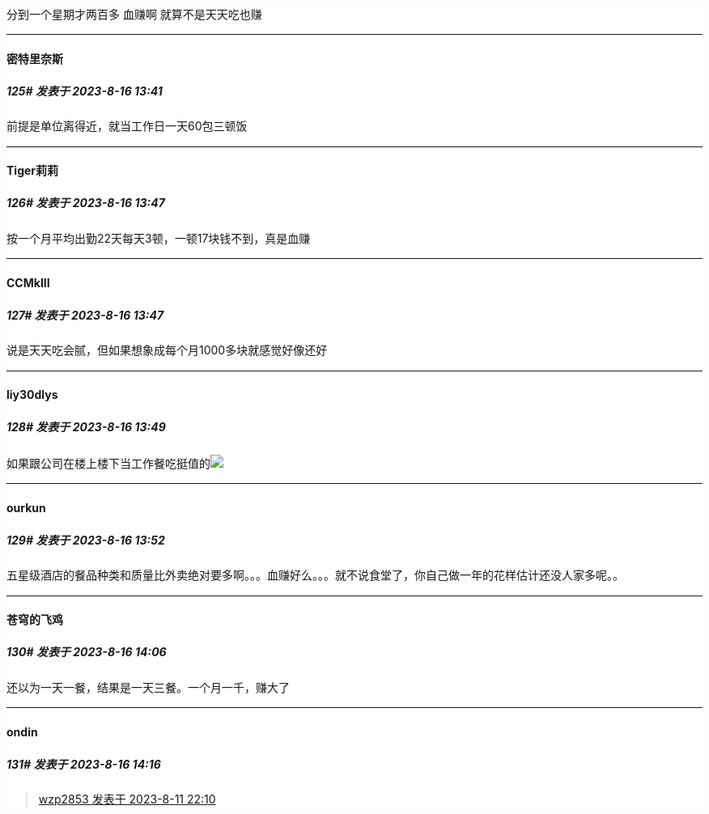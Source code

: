 分到一个星期才两百多 血赚啊 就算不是天天吃也赚

*****

####  密特里奈斯  
##### 125#       发表于 2023-8-16 13:41

前提是单位离得近，就当工作日一天60包三顿饭


*****

####  Tiger莉莉  
##### 126#       发表于 2023-8-16 13:47

按一个月平均出勤22天每天3顿，一顿17块钱不到，真是血赚

*****

####  CCMkIII  
##### 127#       发表于 2023-8-16 13:47

说是天天吃会腻，但如果想象成每个月1000多块就感觉好像还好

*****

####  liy30dlys  
##### 128#       发表于 2023-8-16 13:49

如果跟公司在楼上楼下当工作餐吃挺值的<img src="https://static.saraba1st.com/image/smiley/face2017/001.png" referrerpolicy="no-referrer">

*****

####  ourkun  
##### 129#       发表于 2023-8-16 13:52

五星级酒店的餐品种类和质量比外卖绝对要多啊。。。血赚好么。。。就不说食堂了，你自己做一年的花样估计还没人家多呢。。


*****

####  苍穹的飞鸡  
##### 130#       发表于 2023-8-16 14:06

还以为一天一餐，结果是一天三餐。一个月一千，赚大了


*****

####  ondin  
##### 131#       发表于 2023-8-16 14:16

<blockquote><a href="httphttps://bbs.saraba1st.com/2b/forum.php?mod=redirect&amp;goto=findpost&amp;pid=61997983&amp;ptid=2148077" target="_blank">wzp2853 发表于 2023-8-11 22:10</a>
